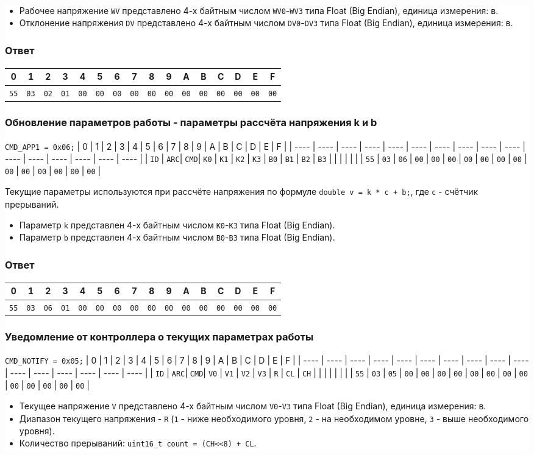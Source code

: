 * Рабочее напряжение `WV` представлено 4-х байтным числом `WV0`-`WV3` типа Float (Big Endian), единица измерения: в. 
* Отклонение напряжения `DV` представлено 4-х байтным числом `DV0`-`DV3` типа Float (Big Endian), единица измерения: в. 

### Ответ
|  0   |  1   |  2   |  3   |  4   |  5   |  6   |  7   |  8   |  9   |  A   |  B   |  C   |  D   |  E   |  F   |
| ---- | ---- | ---- | ---- | ---- | ---- | ---- | ---- | ---- | ---- | ---- | ---- | ---- | ---- | ---- | ---- |
| `55` | `03` | `02` | `01` | `00` | `00` | `00` | `00` | `00` | `00` | `00` | `00` | `00` | `00` | `00` | `00` |

### Обновление параметров работы - параметры рассчёта напряжения k и b
`CMD_APP1 = 0x06;`
|  0   |  1   |  2   |  3   |  4   |  5   |  6   |  7   |  8   |  9   |  A   |  B   |  C   |  D   |  E   |  F   |
| ---- | ---- | ---- | ---- | ---- | ---- | ---- | ---- | ---- | ---- | ---- | ---- | ---- | ---- | ---- | ---- |
| `ID` | `ARC`| `CMD`| `K0` | `K1` | `K2` | `K3` | `B0` | `B1` | `B2` | `B3` |      |      |      |      |      |
| `55` | `03` | `06` | `00` | `00` | `00` | `00` | `00` | `00` | `00` | `00` | `00` | `00` | `00` | `00` | `00` |

Текущие параметры используются при рассчёте напряжения по формуле `double v = k * c + b;`, где `c` - счётчик прерываний.

* Параметр `k` представлен 4-х байтным числом `K0`-`K3` типа Float (Big Endian).
* Параметр `b` представлен 4-х байтным числом `B0`-`B3` типа Float (Big Endian).

### Ответ
|  0   |  1   |  2   |  3   |  4   |  5   |  6   |  7   |  8   |  9   |  A   |  B   |  C   |  D   |  E   |  F   |
| ---- | ---- | ---- | ---- | ---- | ---- | ---- | ---- | ---- | ---- | ---- | ---- | ---- | ---- | ---- | ---- |
| `55` | `03` | `06` | `01` | `00` | `00` | `00` | `00` | `00` | `00` | `00` | `00` | `00` | `00` | `00` | `00` |

### Уведомление от контроллера о текущих параметрах работы
`CMD_NOTIFY = 0x05;`
|  0   |  1   |  2   |  3   |  4   |  5   |  6   |  7   |  8   |  9   |  A   |  B   |  C   |  D   |  E   |  F   |
| ---- | ---- | ---- | ---- | ---- | ---- | ---- | ---- | ---- | ---- | ---- | ---- | ---- | ---- | ---- | ---- |
| `ID` | `ARC`| `CMD`| `V0` | `V1` | `V2` | `V3` | `R`  | `CL` | `CH` |      |      |      |      |      |      |
| `55` | `03` | `05` | `00` | `00` | `00` | `00` | `00` | `00` | `00` | `00` | `00` | `00` | `00` | `00` | `00` |

* Текущее напряжение `V` представлено 4-х байтным числом `V0`-`V3` типа Float (Big Endian), единица измерения: в. 
* Диапазон текущего напряжения - `R` (`1` - ниже необходимого уровня, `2` - на необходимом уровне, `3` - выше необходимого уровня). 
* Количество прерываний: `uint16_t count = (CH<<8) + CL`.


